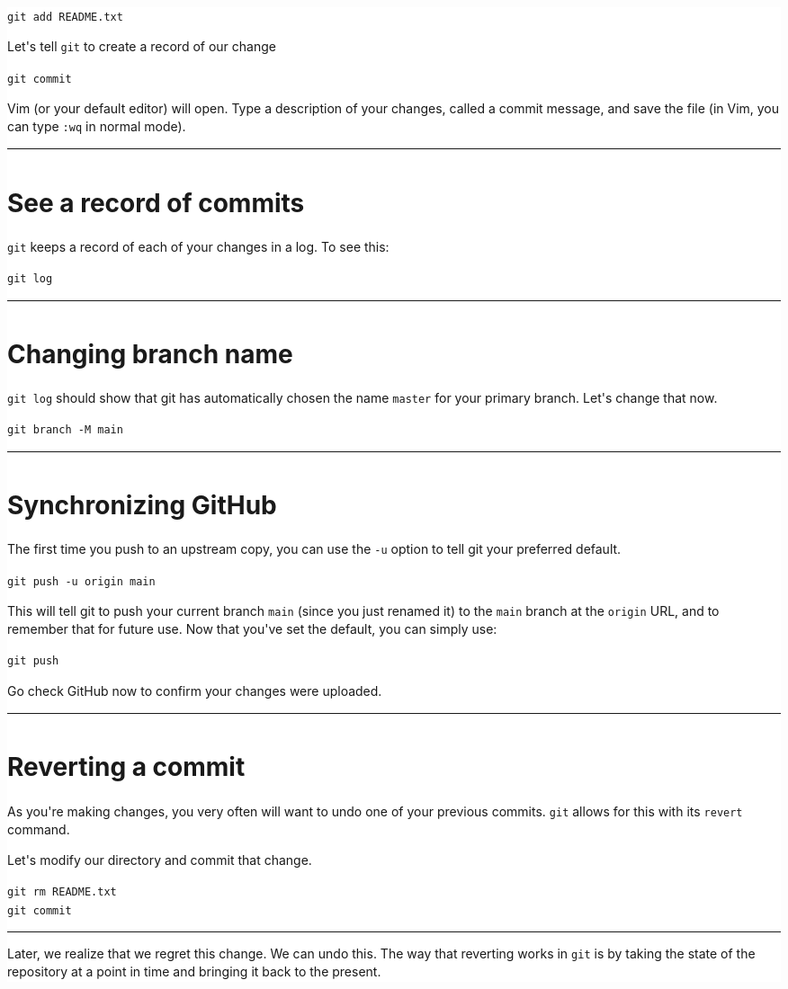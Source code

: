     git add README.txt

Let's tell `git` to create a record of our change

    git commit

Vim (or your default editor) will open. Type a description of your changes,
called a commit message, and save the file (in Vim, you can type `:wq` in
normal mode).

---
# See a record of commits

`git` keeps a record of each of your changes in a log. To see this:

    git log

---
# Changing branch name

`git log` should show that git has automatically chosen the name `master` for your
primary branch. Let's change that now.

    git branch -M main

---
# Synchronizing GitHub

The first time you push to an upstream copy, you can use the `-u` option to tell
git your preferred default.

    git push -u origin main

This will tell git to push your current branch `main` (since you just renamed it)
to the `main` branch at the `origin` URL, and to remember that for future use. Now
that you've set the default, you can simply use:

    git push

Go check GitHub now to confirm your changes were uploaded.

---
# Reverting a commit

As you're making changes, you very often will want to undo one of your previous
commits. `git` allows for this with its `revert` command.

Let's modify our directory and commit that change.

    git rm README.txt
    git commit

---
Later, we realize that we regret this change. We can undo this. The way that
reverting works in `git` is by taking the state of the repository at a point in
time and bringing it back to the present.

